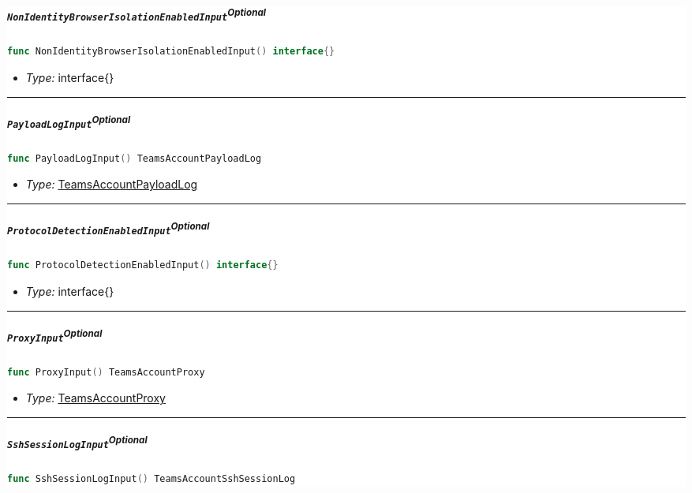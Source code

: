 ##### `NonIdentityBrowserIsolationEnabledInput`<sup>Optional</sup> <a name="NonIdentityBrowserIsolationEnabledInput" id="@cdktf/provider-cloudflare.teamsAccount.TeamsAccount.property.nonIdentityBrowserIsolationEnabledInput"></a>

```go
func NonIdentityBrowserIsolationEnabledInput() interface{}
```

- *Type:* interface{}

---

##### `PayloadLogInput`<sup>Optional</sup> <a name="PayloadLogInput" id="@cdktf/provider-cloudflare.teamsAccount.TeamsAccount.property.payloadLogInput"></a>

```go
func PayloadLogInput() TeamsAccountPayloadLog
```

- *Type:* <a href="#@cdktf/provider-cloudflare.teamsAccount.TeamsAccountPayloadLog">TeamsAccountPayloadLog</a>

---

##### `ProtocolDetectionEnabledInput`<sup>Optional</sup> <a name="ProtocolDetectionEnabledInput" id="@cdktf/provider-cloudflare.teamsAccount.TeamsAccount.property.protocolDetectionEnabledInput"></a>

```go
func ProtocolDetectionEnabledInput() interface{}
```

- *Type:* interface{}

---

##### `ProxyInput`<sup>Optional</sup> <a name="ProxyInput" id="@cdktf/provider-cloudflare.teamsAccount.TeamsAccount.property.proxyInput"></a>

```go
func ProxyInput() TeamsAccountProxy
```

- *Type:* <a href="#@cdktf/provider-cloudflare.teamsAccount.TeamsAccountProxy">TeamsAccountProxy</a>

---

##### `SshSessionLogInput`<sup>Optional</sup> <a name="SshSessionLogInput" id="@cdktf/provider-cloudflare.teamsAccount.TeamsAccount.property.sshSessionLogInput"></a>

```go
func SshSessionLogInput() TeamsAccountSshSessionLog
```
